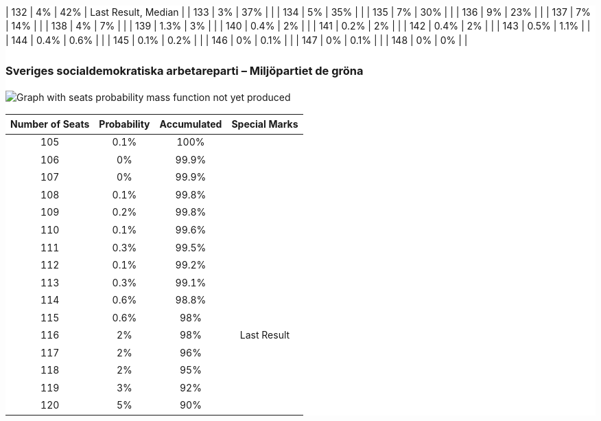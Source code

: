 | 132 | 4% | 42% | Last Result, Median |
| 133 | 3% | 37% |  |
| 134 | 5% | 35% |  |
| 135 | 7% | 30% |  |
| 136 | 9% | 23% |  |
| 137 | 7% | 14% |  |
| 138 | 4% | 7% |  |
| 139 | 1.3% | 3% |  |
| 140 | 0.4% | 2% |  |
| 141 | 0.2% | 2% |  |
| 142 | 0.4% | 2% |  |
| 143 | 0.5% | 1.1% |  |
| 144 | 0.4% | 0.6% |  |
| 145 | 0.1% | 0.2% |  |
| 146 | 0% | 0.1% |  |
| 147 | 0% | 0.1% |  |
| 148 | 0% | 0% |  |

### Sveriges socialdemokratiska arbetareparti – Miljöpartiet de gröna

![Graph with seats probability mass function not yet produced](2022-06-30-Demoskop-coalitions-seats-pmf-s–mp.png "Seats Probability Mass Function")

| Number of Seats | Probability | Accumulated | Special Marks |
|:---------------:|:-----------:|:-----------:|:-------------:|
| 105 | 0.1% | 100% |  |
| 106 | 0% | 99.9% |  |
| 107 | 0% | 99.9% |  |
| 108 | 0.1% | 99.8% |  |
| 109 | 0.2% | 99.8% |  |
| 110 | 0.1% | 99.6% |  |
| 111 | 0.3% | 99.5% |  |
| 112 | 0.1% | 99.2% |  |
| 113 | 0.3% | 99.1% |  |
| 114 | 0.6% | 98.8% |  |
| 115 | 0.6% | 98% |  |
| 116 | 2% | 98% | Last Result |
| 117 | 2% | 96% |  |
| 118 | 2% | 95% |  |
| 119 | 3% | 92% |  |
| 120 | 5% | 90% |  |